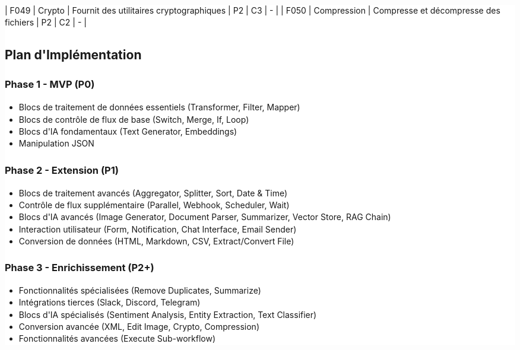 | F049  | Crypto               | Fournit des utilitaires cryptographiques                         | P2 | C3 | - |
| F050  | Compression          | Compresse et décompresse des fichiers                            | P2 | C2 | - |

## Plan d'Implémentation

### Phase 1 - MVP (P0)
- Blocs de traitement de données essentiels (Transformer, Filter, Mapper)
- Blocs de contrôle de flux de base (Switch, Merge, If, Loop)
- Blocs d'IA fondamentaux (Text Generator, Embeddings)
- Manipulation JSON

### Phase 2 - Extension (P1)
- Blocs de traitement avancés (Aggregator, Splitter, Sort, Date & Time)
- Contrôle de flux supplémentaire (Parallel, Webhook, Scheduler, Wait)
- Blocs d'IA avancés (Image Generator, Document Parser, Summarizer, Vector Store, RAG Chain)
- Interaction utilisateur (Form, Notification, Chat Interface, Email Sender)
- Conversion de données (HTML, Markdown, CSV, Extract/Convert File)

### Phase 3 - Enrichissement (P2+)
- Fonctionnalités spécialisées (Remove Duplicates, Summarize)
- Intégrations tierces (Slack, Discord, Telegram)
- Blocs d'IA spécialisés (Sentiment Analysis, Entity Extraction, Text Classifier)
- Conversion avancée (XML, Edit Image, Crypto, Compression)
- Fonctionnalités avancées (Execute Sub-workflow)
